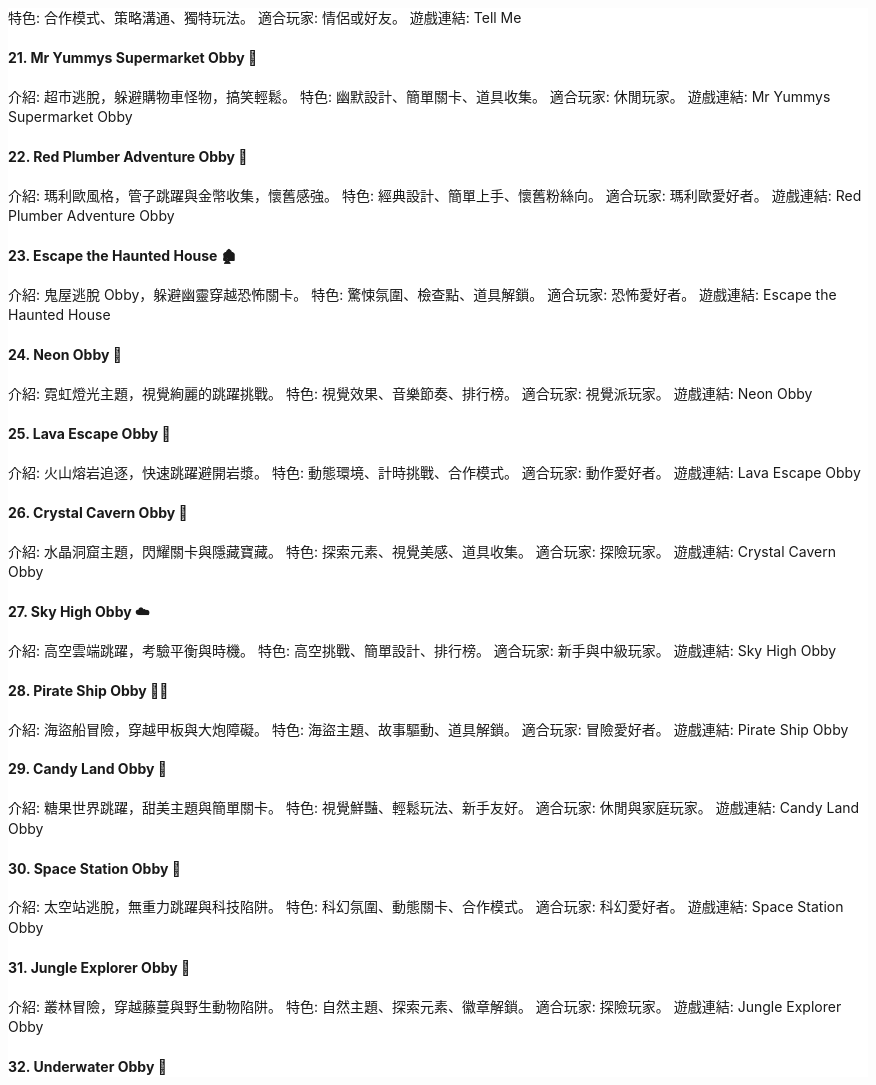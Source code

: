 特色: 合作模式、策略溝通、獨特玩法。
適合玩家: 情侶或好友。
遊戲連結: Tell Me
#### 21. Mr Yummys Supermarket Obby 🛒
介紹: 超市逃脫，躲避購物車怪物，搞笑輕鬆。
特色: 幽默設計、簡單關卡、道具收集。
適合玩家: 休閒玩家。
遊戲連結: Mr Yummys Supermarket Obby
#### 22. Red Plumber Adventure Obby 🚪
介紹: 瑪利歐風格，管子跳躍與金幣收集，懷舊感強。
特色: 經典設計、簡單上手、懷舊粉絲向。
適合玩家: 瑪利歐愛好者。
遊戲連結: Red Plumber Adventure Obby
#### 23. Escape the Haunted House 🏚️
介紹: 鬼屋逃脫 Obby，躲避幽靈穿越恐怖關卡。
特色: 驚悚氛圍、檢查點、道具解鎖。
適合玩家: 恐怖愛好者。
遊戲連結: Escape the Haunted House
#### 24. Neon Obby 🌌
介紹: 霓虹燈光主題，視覺絢麗的跳躍挑戰。
特色: 視覺效果、音樂節奏、排行榜。
適合玩家: 視覺派玩家。
遊戲連結: Neon Obby
#### 25. Lava Escape Obby 🌋
介紹: 火山熔岩追逐，快速跳躍避開岩漿。
特色: 動態環境、計時挑戰、合作模式。
適合玩家: 動作愛好者。
遊戲連結: Lava Escape Obby
#### 26. Crystal Cavern Obby 💎
介紹: 水晶洞窟主題，閃耀關卡與隱藏寶藏。
特色: 探索元素、視覺美感、道具收集。
適合玩家: 探險玩家。
遊戲連結: Crystal Cavern Obby
#### 27. Sky High Obby ☁️
介紹: 高空雲端跳躍，考驗平衡與時機。
特色: 高空挑戰、簡單設計、排行榜。
適合玩家: 新手與中級玩家。
遊戲連結: Sky High Obby
#### 28. Pirate Ship Obby 🏴‍☠️
介紹: 海盜船冒險，穿越甲板與大炮障礙。
特色: 海盜主題、故事驅動、道具解鎖。
適合玩家: 冒險愛好者。
遊戲連結: Pirate Ship Obby
#### 29. Candy Land Obby 🍬
介紹: 糖果世界跳躍，甜美主題與簡單關卡。
特色: 視覺鮮豔、輕鬆玩法、新手友好。
適合玩家: 休閒與家庭玩家。
遊戲連結: Candy Land Obby
#### 30. Space Station Obby 🚀
介紹: 太空站逃脫，無重力跳躍與科技陷阱。
特色: 科幻氛圍、動態關卡、合作模式。
適合玩家: 科幻愛好者。
遊戲連結: Space Station Obby
#### 31. Jungle Explorer Obby 🌴
介紹: 叢林冒險，穿越藤蔓與野生動物陷阱。
特色: 自然主題、探索元素、徽章解鎖。
適合玩家: 探險玩家。
遊戲連結: Jungle Explorer Obby
#### 32. Underwater Obby 🌊
